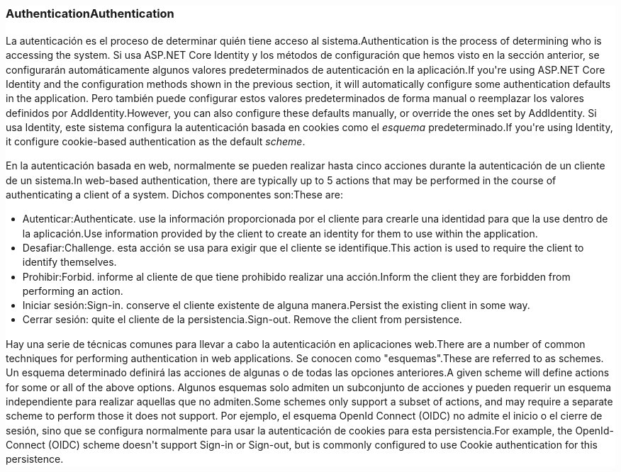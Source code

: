 ### <a name="authentication"></a><span data-ttu-id="b31a7-360">Authentication</span><span class="sxs-lookup"><span data-stu-id="b31a7-360">Authentication</span></span>

<span data-ttu-id="b31a7-361">La autenticación es el proceso de determinar quién tiene acceso al sistema.</span><span class="sxs-lookup"><span data-stu-id="b31a7-361">Authentication is the process of determining who is accessing the system.</span></span> <span data-ttu-id="b31a7-362">Si usa ASP.NET Core Identity y los métodos de configuración que hemos visto en la sección anterior, se configurarán automáticamente algunos valores predeterminados de autenticación en la aplicación.</span><span class="sxs-lookup"><span data-stu-id="b31a7-362">If you're using ASP.NET Core Identity and the configuration methods shown in the previous section, it will automatically configure some authentication defaults in the application.</span></span> <span data-ttu-id="b31a7-363">Pero también puede configurar estos valores predeterminados de forma manual o reemplazar los valores definidos por AddIdentity.</span><span class="sxs-lookup"><span data-stu-id="b31a7-363">However, you can also configure these defaults manually, or override the ones set by AddIdentity.</span></span> <span data-ttu-id="b31a7-364">Si usa Identity, este sistema configura la autenticación basada en cookies como el *esquema* predeterminado.</span><span class="sxs-lookup"><span data-stu-id="b31a7-364">If you're using Identity, it configure cookie-based authentication as the default *scheme*.</span></span>

<span data-ttu-id="b31a7-365">En la autenticación basada en web, normalmente se pueden realizar hasta cinco acciones durante la autenticación de un cliente de un sistema.</span><span class="sxs-lookup"><span data-stu-id="b31a7-365">In web-based authentication, there are typically up to 5 actions that may be performed in the course of authenticating a client of a system.</span></span> <span data-ttu-id="b31a7-366">Dichos componentes son:</span><span class="sxs-lookup"><span data-stu-id="b31a7-366">These are:</span></span>

- <span data-ttu-id="b31a7-367">Autenticar:</span><span class="sxs-lookup"><span data-stu-id="b31a7-367">Authenticate.</span></span> <span data-ttu-id="b31a7-368">use la información proporcionada por el cliente para crearle una identidad para que la use dentro de la aplicación.</span><span class="sxs-lookup"><span data-stu-id="b31a7-368">Use information provided by the client to create an identity for them to use within the application.</span></span>
- <span data-ttu-id="b31a7-369">Desafiar:</span><span class="sxs-lookup"><span data-stu-id="b31a7-369">Challenge.</span></span> <span data-ttu-id="b31a7-370">esta acción se usa para exigir que el cliente se identifique.</span><span class="sxs-lookup"><span data-stu-id="b31a7-370">This action is used to require the client to identify themselves.</span></span>
- <span data-ttu-id="b31a7-371">Prohibir:</span><span class="sxs-lookup"><span data-stu-id="b31a7-371">Forbid.</span></span> <span data-ttu-id="b31a7-372">informe al cliente de que tiene prohibido realizar una acción.</span><span class="sxs-lookup"><span data-stu-id="b31a7-372">Inform the client they are forbidden from performing an action.</span></span>
- <span data-ttu-id="b31a7-373">Iniciar sesión:</span><span class="sxs-lookup"><span data-stu-id="b31a7-373">Sign-in.</span></span> <span data-ttu-id="b31a7-374">conserve el cliente existente de alguna manera.</span><span class="sxs-lookup"><span data-stu-id="b31a7-374">Persist the existing client in some way.</span></span>
- <span data-ttu-id="b31a7-375">Cerrar sesión: quite el cliente de la persistencia.</span><span class="sxs-lookup"><span data-stu-id="b31a7-375">Sign-out. Remove the client from persistence.</span></span>

<span data-ttu-id="b31a7-376">Hay una serie de técnicas comunes para llevar a cabo la autenticación en aplicaciones web.</span><span class="sxs-lookup"><span data-stu-id="b31a7-376">There are a number of common techniques for performing authentication in web applications.</span></span> <span data-ttu-id="b31a7-377">Se conocen como "esquemas".</span><span class="sxs-lookup"><span data-stu-id="b31a7-377">These are referred to as schemes.</span></span> <span data-ttu-id="b31a7-378">Un esquema determinado definirá las acciones de algunas o de todas las opciones anteriores.</span><span class="sxs-lookup"><span data-stu-id="b31a7-378">A given scheme will define actions for some or all of the above options.</span></span> <span data-ttu-id="b31a7-379">Algunos esquemas solo admiten un subconjunto de acciones y pueden requerir un esquema independiente para realizar aquellas que no admiten.</span><span class="sxs-lookup"><span data-stu-id="b31a7-379">Some schemes only support a subset of actions, and may require a separate scheme to perform those it does not support.</span></span> <span data-ttu-id="b31a7-380">Por ejemplo, el esquema OpenId Connect (OIDC) no admite el inicio o el cierre de sesión, sino que se configura normalmente para usar la autenticación de cookies para esta persistencia.</span><span class="sxs-lookup"><span data-stu-id="b31a7-380">For example, the OpenId-Connect (OIDC) scheme doesn't support Sign-in or Sign-out, but is commonly configured to use Cookie authentication for this persistence.</span></span>


